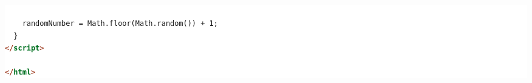 ```html

    randomNumber = Math.floor(Math.random()) + 1;
  }
</script>

</html>
```

[1]: https://developer.mozilla.org/zh-CN/docs/Learn/JavaScript/First_steps/What_went_wrong